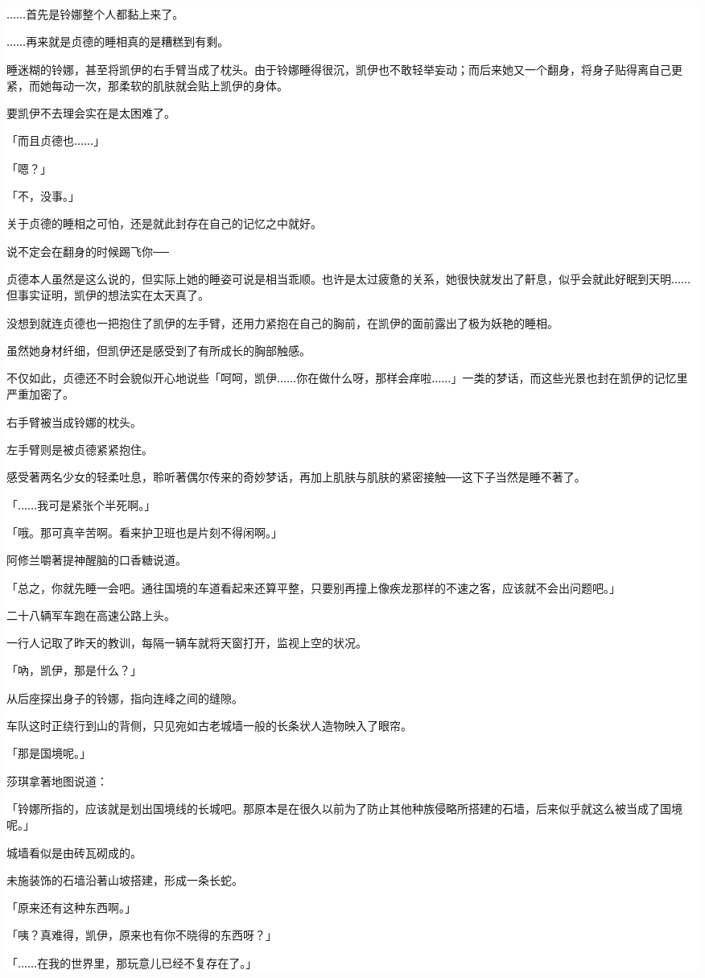 ……首先是铃娜整个人都黏上来了。

……再来就是贞德的睡相真的是糟糕到有剩。

睡迷糊的铃娜，甚至将凯伊的右手臂当成了枕头。由于铃娜睡得很沉，凯伊也不敢轻举妄动；而后来她又一个翻身，将身子贴得离自己更紧，而她每动一次，那柔软的肌肤就会贴上凯伊的身体。

要凯伊不去理会实在是太困难了。

「而且贞德也……」

「嗯？」

「不，没事。」

关于贞德的睡相之可怕，还是就此封存在自己的记忆之中就好。

说不定会在翻身的时候踢飞你──

贞德本人虽然是这么说的，但实际上她的睡姿可说是相当乖顺。也许是太过疲惫的关系，她很快就发出了鼾息，似乎会就此好眠到天明……但事实证明，凯伊的想法实在太天真了。

没想到就连贞德也一把抱住了凯伊的左手臂，还用力紧抱在自己的胸前，在凯伊的面前露出了极为妖艳的睡相。

虽然她身材纤细，但凯伊还是感受到了有所成长的胸部触感。

不仅如此，贞德还不时会貌似开心地说些「呵呵，凯伊……你在做什么呀，那样会痒啦……」一类的梦话，而这些光景也封在凯伊的记忆里严重加密了。

右手臂被当成铃娜的枕头。

左手臂则是被贞德紧紧抱住。

感受著两名少女的轻柔吐息，聆听著偶尔传来的奇妙梦话，再加上肌肤与肌肤的紧密接触──这下子当然是睡不著了。

「……我可是紧张个半死啊。」

「哦。那可真辛苦啊。看来护卫班也是片刻不得闲啊。」

阿修兰嚼著提神醒脑的口香糖说道。

「总之，你就先睡一会吧。通往国境的车道看起来还算平整，只要别再撞上像疾龙那样的不速之客，应该就不会出问题吧。」

二十八辆军车跑在高速公路上头。

一行人记取了昨天的教训，每隔一辆车就将天窗打开，监视上空的状况。

「吶，凯伊，那是什么？」

从后座探出身子的铃娜，指向连峰之间的缝隙。

车队这时正绕行到山的背侧，只见宛如古老城墙一般的长条状人造物映入了眼帘。

「那是国境呢。」

莎琪拿著地图说道：

「铃娜所指的，应该就是划出国境线的长城吧。那原本是在很久以前为了防止其他种族侵略所搭建的石墙，后来似乎就这么被当成了国境呢。」

城墙看似是由砖瓦砌成的。

未施装饰的石墙沿著山坡搭建，形成一条长蛇。

「原来还有这种东西啊。」

「咦？真难得，凯伊，原来也有你不晓得的东西呀？」

「……在我的世界里，那玩意儿已经不复存在了。」
